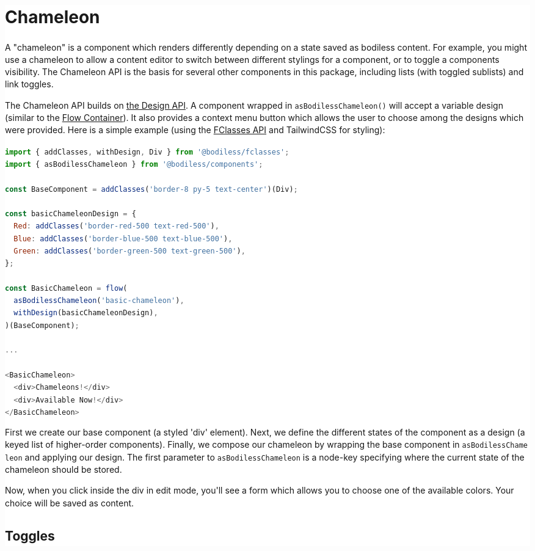 # Chameleon

A "chameleon" is a component which renders differently depending on a state
saved as bodiless content. For example, you might use a chameleon to allow a
content editor to switch between different stylings for a component, or to
toggle a components visibility. The Chameleon API is the basis for several other
components in this package, including lists (with toggled sublists) and link
toggles.

The Chameleon API builds on [the Design API](..).  A component wrapped in
`asBodilessChameleon()` will accept a variable design (similar to the
[Flow Container](..)). It also provides a context menu button which allows
the user to choose among the designs which were provided.  Here is a 
simple example (using the [FClasses API](..) and TailwindCSS for styling):

```js
import { addClasses, withDesign, Div } from '@bodiless/fclasses';
import { asBodilessChameleon } from '@bodiless/components';

const BaseComponent = addClasses('border-8 py-5 text-center')(Div);

const basicChameleonDesign = {
  Red: addClasses('border-red-500 text-red-500'),
  Blue: addClasses('border-blue-500 text-blue-500'),
  Green: addClasses('border-green-500 text-green-500'),
};

const BasicChameleon = flow(
  asBodilessChameleon('basic-chameleon'),
  withDesign(basicChameleonDesign),
)(BaseComponent);

...

<BasicChameleon>
  <div>Chameleons!</div>
  <div>Available Now!</div>
</BasicChameleon>
```

First we create our base component (a styled 'div' element). Next, we define the
different states of the component as a design (a keyed list of higher-order
components). Finally, we compose our chameleon by wrapping the base component in
`asBodilessChameleon` and applying our design. The first parameter to
`asBodilessChameleon` is a node-key specifying where the current state of the
chameleon should be stored.

Now, when you click inside the div in edit mode, you'll see a form
which allows you to choose one of the available colors. Your choice
will be saved as content.

## Toggles

